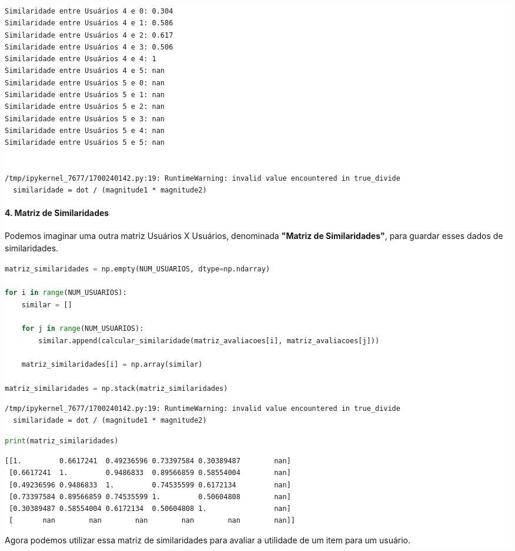     Similaridade entre Usuários 4 e 0: 0.304
    Similaridade entre Usuários 4 e 1: 0.586
    Similaridade entre Usuários 4 e 2: 0.617
    Similaridade entre Usuários 4 e 3: 0.506
    Similaridade entre Usuários 4 e 4: 1
    Similaridade entre Usuários 4 e 5: nan
    Similaridade entre Usuários 5 e 0: nan
    Similaridade entre Usuários 5 e 1: nan
    Similaridade entre Usuários 5 e 2: nan
    Similaridade entre Usuários 5 e 3: nan
    Similaridade entre Usuários 5 e 4: nan
    Similaridade entre Usuários 5 e 5: nan


    /tmp/ipykernel_7677/1700240142.py:19: RuntimeWarning: invalid value encountered in true_divide
      similaridade = dot / (magnitude1 * magnitude2)


#### 4. Matriz de Similaridades

Podemos imaginar uma outra matriz Usuários X Usuários, denominada **"Matriz de Similaridades"**, para guardar esses dados de similaridades.


```python
matriz_similaridades = np.empty(NUM_USUARIOS, dtype=np.ndarray)

for i in range(NUM_USUARIOS):
    similar = []

    for j in range(NUM_USUARIOS):
        similar.append(calcular_similaridade(matriz_avaliacoes[i], matriz_avaliacoes[j]))

    matriz_similaridades[i] = np.array(similar)

matriz_similaridades = np.stack(matriz_similaridades)
```

    /tmp/ipykernel_7677/1700240142.py:19: RuntimeWarning: invalid value encountered in true_divide
      similaridade = dot / (magnitude1 * magnitude2)



```python
print(matriz_similaridades)
```

    [[1.         0.6617241  0.49236596 0.73397584 0.30389487        nan]
     [0.6617241  1.         0.9486833  0.89566859 0.58554004        nan]
     [0.49236596 0.9486833  1.         0.74535599 0.6172134         nan]
     [0.73397584 0.89566859 0.74535599 1.         0.50604808        nan]
     [0.30389487 0.58554004 0.6172134  0.50604808 1.                nan]
     [       nan        nan        nan        nan        nan        nan]]


Agora podemos utilizar essa matriz de similaridades para avaliar a utilidade de um item para um usuário.
